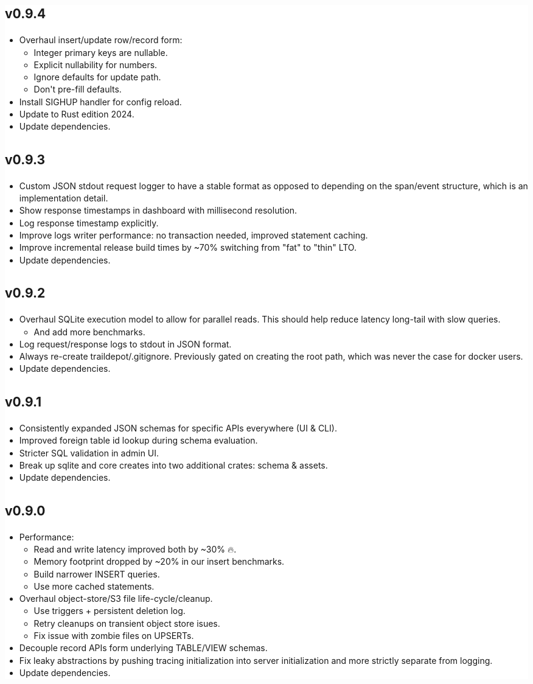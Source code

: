 ## v0.9.4

- Overhaul insert/update row/record form:
  - Integer primary keys are nullable.
  - Explicit nullability for numbers.
  - Ignore defaults for update path.
  - Don't pre-fill defaults.
- Install SIGHUP handler for config reload.
- Update to Rust edition 2024.
- Update dependencies.

## v0.9.3

- Custom JSON stdout request logger to have a stable format as opposed to
  depending on the span/event structure, which is an implementation detail.
- Show response timestamps in dashboard with millisecond resolution.
- Log response timestamp explicitly.
- Improve logs writer performance: no transaction needed, improved statement
  caching.
- Improve incremental release build times by ~70% switching from "fat" to "thin" LTO.
- Update dependencies.

## v0.9.2

- Overhaul SQLite execution model to allow for parallel reads. This should help
  reduce latency long-tail with slow queries.
  - And add more benchmarks.
- Log request/response logs to stdout in JSON format.
- Always re-create traildepot/.gitignore. Previously gated on creating the root
  path, which was never the case for docker users.
- Update dependencies.

## v0.9.1

- Consistently expanded JSON schemas for specific APIs everywhere (UI & CLI).
- Improved foreign table id lookup during schema evaluation.
- Stricter SQL validation in admin UI.
- Break up sqlite and core creates into two additional crates: schema & assets.
- Update dependencies.

## v0.9.0

- Performance:
  - Read and write latency improved both by ~30% 🔥.
  - Memory footprint dropped by ~20% in our insert benchmarks.
  - Build narrower INSERT queries.
  - Use more cached statements.
- Overhaul object-store/S3 file life-cycle/cleanup.
  - Use triggers + persistent deletion log.
  - Retry cleanups on transient object store isues.
  - Fix issue with zombie files on UPSERTs.
- Decouple record APIs form underlying TABLE/VIEW schemas.
- Fix leaky abstractions by pushing tracing initialization into server
  initialization and more strictly separate from logging.
- Update dependencies.

